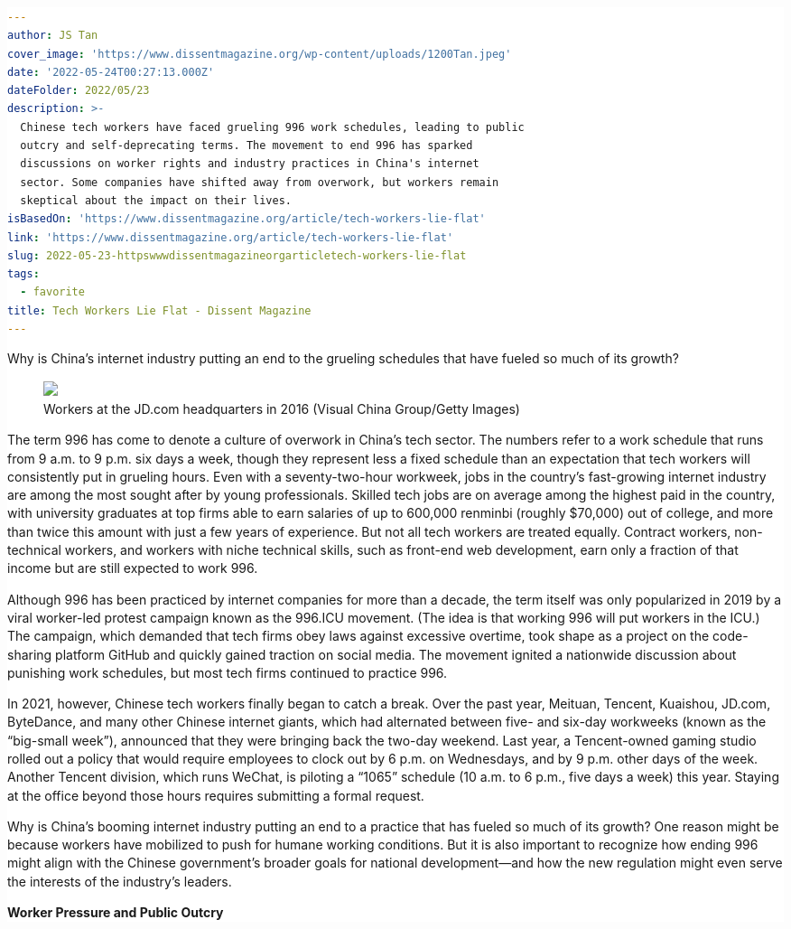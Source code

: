 ```yaml
---
author: JS Tan
cover_image: 'https://www.dissentmagazine.org/wp-content/uploads/1200Tan.jpeg'
date: '2022-05-24T00:27:13.000Z'
dateFolder: 2022/05/23
description: >-
  Chinese tech workers have faced grueling 996 work schedules, leading to public
  outcry and self-deprecating terms. The movement to end 996 has sparked
  discussions on worker rights and industry practices in China's internet
  sector. Some companies have shifted away from overwork, but workers remain
  skeptical about the impact on their lives.
isBasedOn: 'https://www.dissentmagazine.org/article/tech-workers-lie-flat'
link: 'https://www.dissentmagazine.org/article/tech-workers-lie-flat'
slug: 2022-05-23-httpswwwdissentmagazineorgarticletech-workers-lie-flat
tags:
  - favorite
title: Tech Workers Lie Flat - Dissent Magazine
---
```

<p>Why is China’s internet industry putting an end to the grueling schedules that have fueled so much of its growth?</p>
<figure><img src="https://www.dissentmagazine.org/wp-content/files_mf/1648668085666Tan.jpeg"/><figcaption>Workers at the JD.com headquarters in 2016 (Visual China Group/Getty Images)</figcaption></figure>
<p>The term 996 has come to denote a culture of overwork in China’s tech sector. The numbers refer to a work schedule that runs from 9 a.m. to 9 p.m. six days a week, though they represent less a fixed schedule than an expectation that tech workers will consistently put in grueling hours. Even with a seventy-two-hour workweek, jobs in the country’s fast-growing internet industry are among the most sought after by young professionals. Skilled tech jobs are on average among the highest paid in the country, with university graduates at top firms able to earn salaries of up to 600,000 renminbi (roughly $70,000) out of college, and more than twice this amount with just a few years of experience. But not all tech workers are treated equally. Contract workers, non-technical workers, and workers with niche technical skills, such as front-end web development, earn only a fraction of that income but are still expected to work 996.</p>
<p>Although 996 has been practiced by internet companies for more than a decade, the term itself was only popularized in 2019 by a viral worker-led protest campaign known as the 996.ICU movement. (The idea is that working 996 will put workers in the ICU.) The campaign, which demanded that tech firms obey laws against excessive overtime, took shape as a project on the code-sharing platform GitHub and quickly gained traction on social media. The movement ignited a nationwide discussion about punishing work schedules, but most tech firms continued to practice 996.</p>
<p>In 2021, however, Chinese tech workers finally began to catch a break. Over the past year, Meituan, Tencent, Kuaishou, JD.com, ByteDance, and many other Chinese internet giants, which had alternated between five- and six-day workweeks (known as the “big-small week”), announced that they were bringing back the two-day weekend. Last year, a Tencent-owned gaming studio rolled out a policy that would require employees to clock out by 6 p.m. on Wednesdays, and by 9 p.m. other days of the week. Another Tencent division, which runs WeChat, is piloting a “1065” schedule (10 a.m. to 6 p.m., five days a week) this year. Staying at the office beyond those hours requires submitting a formal request.</p>
<p>Why is China’s booming internet industry putting an end to a practice that has fueled so much of its growth? One reason might be because workers have mobilized to push for humane working conditions. But it is also important to recognize how ending 996 might align with the Chinese government’s broader goals for national development—and how the new regulation might even serve the interests of the industry’s leaders.</p>
<p><b>Worker Pressure and Public Outcry</b></p>